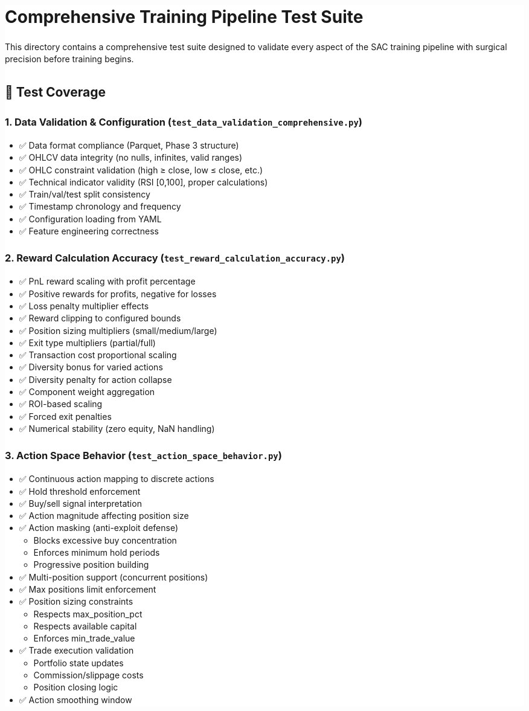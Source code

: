 # Comprehensive Training Pipeline Test Suite

This directory contains a comprehensive test suite designed to validate every aspect of the SAC training pipeline with surgical precision before training begins.

## 🎯 Test Coverage

### 1. **Data Validation & Configuration** (`test_data_validation_comprehensive.py`)
- ✅ Data format compliance (Parquet, Phase 3 structure)
- ✅ OHLCV data integrity (no nulls, infinites, valid ranges)
- ✅ OHLC constraint validation (high ≥ close, low ≤ close, etc.)
- ✅ Technical indicator validity (RSI [0,100], proper calculations)
- ✅ Train/val/test split consistency
- ✅ Timestamp chronology and frequency
- ✅ Configuration loading from YAML
- ✅ Feature engineering correctness

### 2. **Reward Calculation Accuracy** (`test_reward_calculation_accuracy.py`)
- ✅ PnL reward scaling with profit percentage
- ✅ Positive rewards for profits, negative for losses
- ✅ Loss penalty multiplier effects
- ✅ Reward clipping to configured bounds
- ✅ Position sizing multipliers (small/medium/large)
- ✅ Exit type multipliers (partial/full)
- ✅ Transaction cost proportional scaling
- ✅ Diversity bonus for varied actions
- ✅ Diversity penalty for action collapse
- ✅ Component weight aggregation
- ✅ ROI-based scaling
- ✅ Forced exit penalties
- ✅ Numerical stability (zero equity, NaN handling)

### 3. **Action Space Behavior** (`test_action_space_behavior.py`)
- ✅ Continuous action mapping to discrete actions
- ✅ Hold threshold enforcement
- ✅ Buy/sell signal interpretation
- ✅ Action magnitude affecting position size
- ✅ Action masking (anti-exploit defense)
  - Blocks excessive buy concentration
  - Enforces minimum hold periods
  - Progressive position building
- ✅ Multi-position support (concurrent positions)
- ✅ Max positions limit enforcement
- ✅ Position sizing constraints
  - Respects max_position_pct
  - Respects available capital
  - Enforces min_trade_value
- ✅ Trade execution validation
  - Portfolio state updates
  - Commission/slippage costs
  - Position closing logic
- ✅ Action smoothing window
